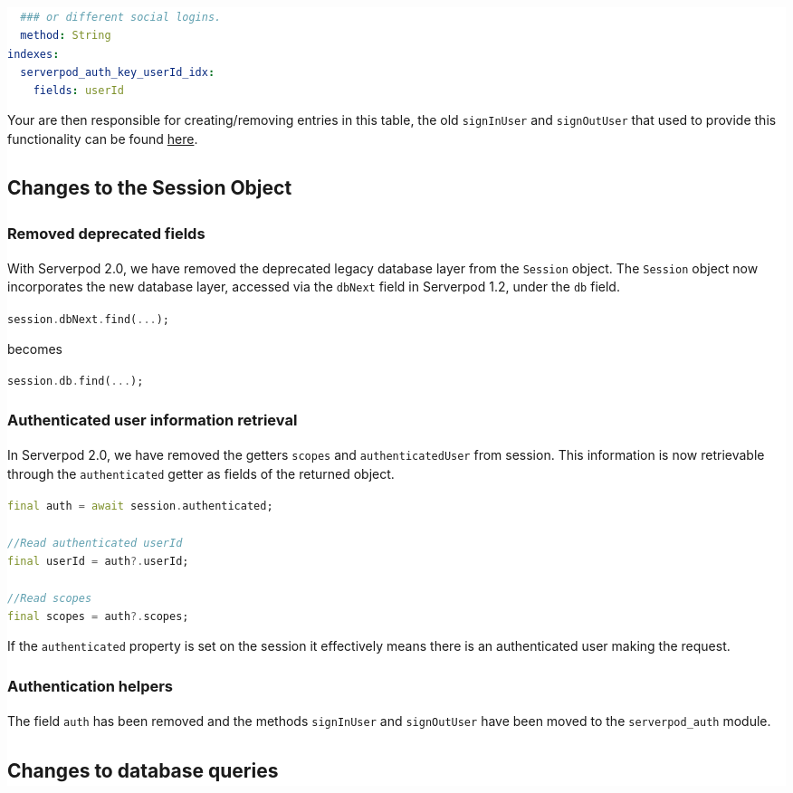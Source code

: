 ```yaml
  ### or different social logins.
  method: String
indexes:
  serverpod_auth_key_userId_idx:
    fields: userId
```

Your are then responsible for creating/removing entries in this table, the old `signInUser` and `signOutUser` that used to provide this functionality can be found [here](https://github.com/serverpod/serverpod/blob/13795a7bd4c0cc5a03101b6f378cb914673046dd/packages/serverpod/lib/src/server/session.dart#L359-L394).

## Changes to the Session Object

### Removed deprecated fields

With Serverpod 2.0, we have removed the deprecated legacy database layer from the `Session` object. The `Session` object now incorporates the new database layer, accessed via the `dbNext` field in Serverpod 1.2, under the `db` field.

```dart
session.dbNext.find(...);
```

becomes

```dart
session.db.find(...);
```

### Authenticated user information retrieval

In Serverpod 2.0, we have removed the getters `scopes` and `authenticatedUser` from session. This information is now retrievable through the `authenticated` getter as fields of the returned object.

```dart
final auth = await session.authenticated;

//Read authenticated userId
final userId = auth?.userId;

//Read scopes
final scopes = auth?.scopes;
```

If the `authenticated` property is set on the session it effectively means there is an authenticated user making the request.

### Authentication helpers

The field `auth` has been removed and the methods `signInUser` and `signOutUser` have been moved to the `serverpod_auth` module.

## Changes to database queries
